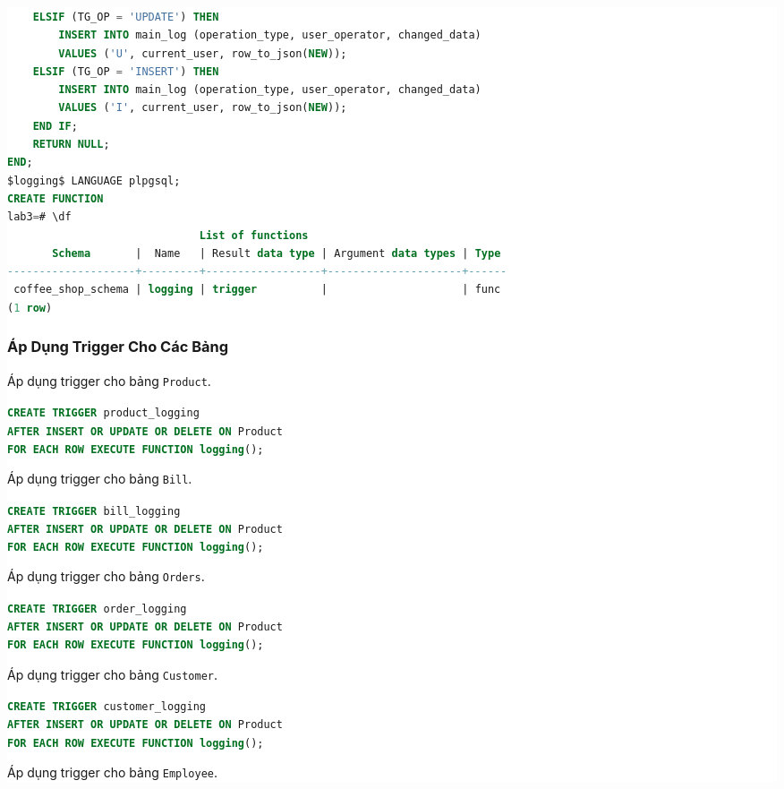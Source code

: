 ```sql
    ELSIF (TG_OP = 'UPDATE') THEN
        INSERT INTO main_log (operation_type, user_operator, changed_data)
        VALUES ('U', current_user, row_to_json(NEW));
    ELSIF (TG_OP = 'INSERT') THEN
        INSERT INTO main_log (operation_type, user_operator, changed_data)
        VALUES ('I', current_user, row_to_json(NEW));
    END IF;
    RETURN NULL;    
END;
$logging$ LANGUAGE plpgsql;
CREATE FUNCTION
lab3=# \df
                              List of functions
       Schema       |  Name   | Result data type | Argument data types | Type 
--------------------+---------+------------------+---------------------+------
 coffee_shop_schema | logging | trigger          |                     | func
(1 row)

```

### Áp Dụng Trigger Cho Các Bảng

Áp dụng trigger cho bảng `Product`.

```sql
CREATE TRIGGER product_logging
AFTER INSERT OR UPDATE OR DELETE ON Product
FOR EACH ROW EXECUTE FUNCTION logging();
```

Áp dụng trigger cho bảng `Bill`.

```sql
CREATE TRIGGER bill_logging
AFTER INSERT OR UPDATE OR DELETE ON Product
FOR EACH ROW EXECUTE FUNCTION logging();
```

Áp dụng trigger cho bảng `Orders`.

```sql
CREATE TRIGGER order_logging
AFTER INSERT OR UPDATE OR DELETE ON Product
FOR EACH ROW EXECUTE FUNCTION logging();
```

Áp dụng trigger cho bảng `Customer`.

```sql
CREATE TRIGGER customer_logging
AFTER INSERT OR UPDATE OR DELETE ON Product
FOR EACH ROW EXECUTE FUNCTION logging();
```

Áp dụng trigger cho bảng `Employee`.
